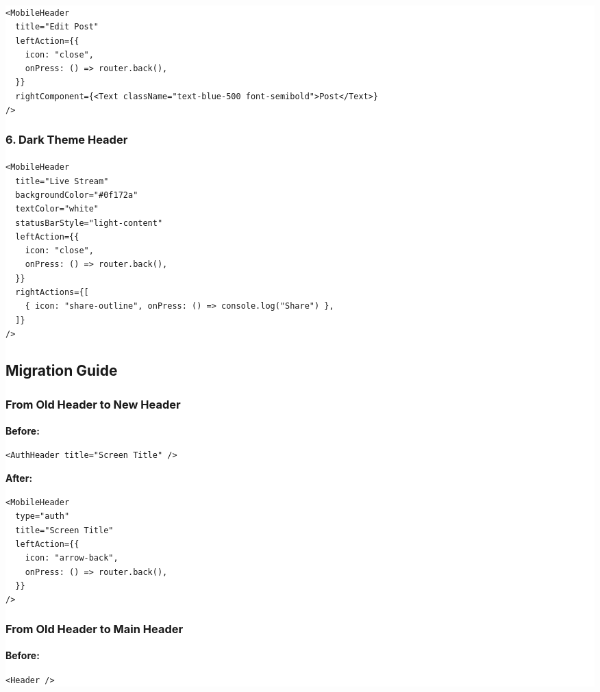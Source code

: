 ```tsx
<MobileHeader
  title="Edit Post"
  leftAction={{
    icon: "close",
    onPress: () => router.back(),
  }}
  rightComponent={<Text className="text-blue-500 font-semibold">Post</Text>}
/>
```

### 6. Dark Theme Header

```tsx
<MobileHeader
  title="Live Stream"
  backgroundColor="#0f172a"
  textColor="white"
  statusBarStyle="light-content"
  leftAction={{
    icon: "close",
    onPress: () => router.back(),
  }}
  rightActions={[
    { icon: "share-outline", onPress: () => console.log("Share") },
  ]}
/>
```

## Migration Guide

### From Old Header to New Header

**Before:**
```tsx
<AuthHeader title="Screen Title" />
```

**After:**
```tsx
<MobileHeader
  type="auth"
  title="Screen Title"
  leftAction={{
    icon: "arrow-back",
    onPress: () => router.back(),
  }}
/>
```

### From Old Header to Main Header

**Before:**
```tsx
<Header />
```
